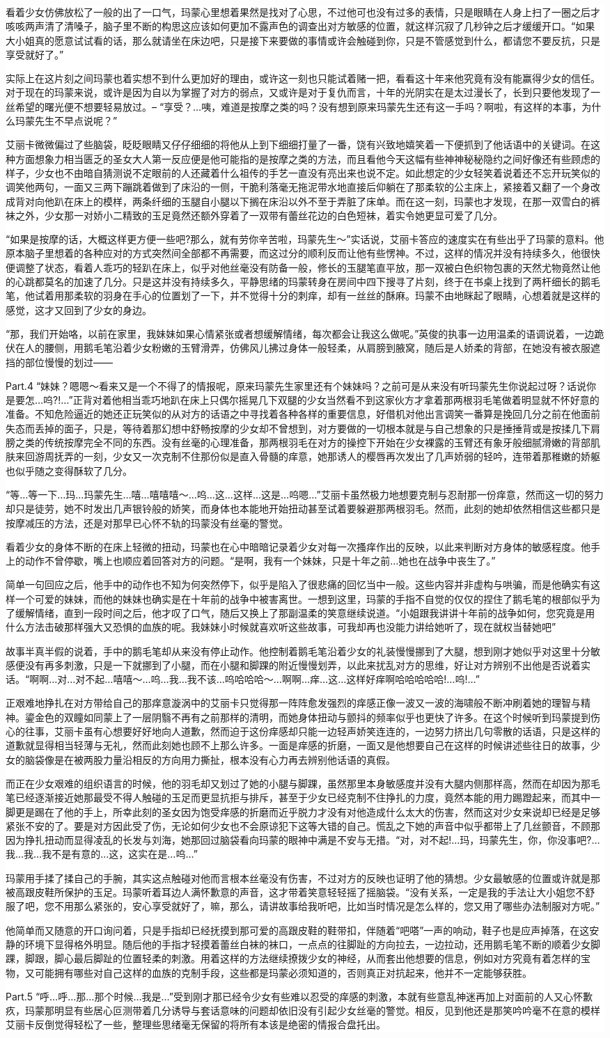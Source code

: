 看着少女仿佛放松了一般的出了一口气，玛蒙心里想着果然是找对了心思，不过他可也没有过多的表情，只是眼睛在人身上扫了一圈之后才咳咳两声清了清嗓子，脑子里不断的构思这应该如何更加不露声色的调查出对方敏感的位置，就这样沉寂了几秒钟之后才缓缓开口。“如果大小姐真的愿意试试看的话，那么就请坐在床边吧，只是接下来要做的事情或许会触碰到你，只是不管感觉到什么，都请您不要反抗，只是享受就好了。”

实际上在这片刻之间玛蒙也着实想不到什么更加好的理由，或许这一刻也只能试着赌一把，看看这十年来他究竟有没有能赢得少女的信任。对于现在的玛蒙来说，或许是因为自以为掌握了对方的弱点，又或许是对于复仇而言，十年的光阴实在是太过漫长了，长到只要他发现了一丝希望的曙光便不想要轻易放过。–
“享受？…咦，难道是按摩之类的吗？没有想到原来玛蒙先生还有这一手吗？啊啦，有这样的本事，为什么玛蒙先生不早点说呢？”

艾丽卡微微偏过了些脑袋，眨眨眼睛又仔仔细细的将他从上到下细细打量了一番，饶有兴致地嬉笑着一下便抓到了他话语中的关键词。在这种方面想象力相当匮乏的圣女大人第一反应便是他可能指的是按摩之类的方法，而且看他今天这幅有些神神秘秘隐约之间好像还有些顾虑的样子，少女也不由暗自猜测说不定眼前的人还藏着什么祖传的手艺一直没有亮出来也说不定。如此想定的少女轻笑着说着还不忘开玩笑似的调笑他两句，一面又三两下蹦跳着做到了床沿的一侧，干脆利落毫无拖泥带水地直接后仰躺在了那柔软的公主床上，紧接着又翻了一个身改成背对向他趴在床上的模样，两条纤细的玉腿自小腿以下搁在床沿以外不至于弄脏了床单。而在这一刻，玛蒙也才发现，在那一双雪白的裤袜之外，少女那一对娇小二精致的玉足竟然还额外穿着了一双带有蕾丝花边的白色短袜，着实令她更显可爱了几分。

“如果是按摩的话，大概这样更方便一些吧?那么，就有劳你辛苦啦，玛蒙先生～”实话说，艾丽卡答应的速度实在有些出乎了玛蒙的意料。他原本脑子里想着的各种应对的方式突然间全部都不再需要，而这过分的顺利反而让他有些愣神。不过，这样的情况并没有持续多久，他很快便调整了状态，看着人乖巧的轻趴在床上，似乎对他丝毫没有防备一般，修长的玉腿笔直平放，那一双被白色织物包裹的天然尤物竟然让他的心跳都莫名的加速了几分。只是这并没有持续多久，平静思绪的玛蒙转身在房间中四下搜寻了片刻，终于在书桌上找到了两杆细长的鹅毛笔，他试着用那柔软的羽身在手心的位置划了一下，并不觉得十分的刺痒，却有一丝丝的酥麻。玛蒙不由地眯起了眼睛，心想着就是这样的感觉，这才又回到了少女的身边。

“那，我们开始咯，以前在家里，我妹妹如果心情紧张或者想缓解情绪，每次都会让我这么做呢。”英俊的执事一边用温柔的语调说着，一边跪伏在人的腰侧，用鹅毛笔沿着少女粉嫩的玉臂滑弄，仿佛风儿拂过身体一般轻柔，从肩膀到腋窝，随后是人娇柔的背部，在她没有被衣服遮挡的部位慢慢的划过——

Part.4
“妹妹？嗯嗯～看来又是一个不得了的情报呢，原来玛蒙先生家里还有个妹妹吗？之前可是从来没有听玛蒙先生你说起过呀？话说你是要怎…呜?!…”正背对着他相当乖巧地趴在床上只偶尔摇晃几下双腿的少女当然看不到这家伙方才拿着那两根羽毛笔做着明显就不怀好意的准备。不知危险逼近的她还正玩笑似的从对方的话语之中寻找着各种各样的重要信息，好借机对他出言调笑一番算是挽回几分之前在他面前失态而丢掉的面子，只是，等待着那幻想中舒畅按摩的少女却不曾想到，对方要做的一切根本就是与自己想象的只是捶捶背或是按揉几下肩膀之类的传统按摩完全不同的东西。没有丝毫的心理准备，那两根羽毛在对方的操控下开始在少女裸露的玉臂还有象牙般细腻滑嫩的背部肌肤来回游周抚弄的一刻，少女又一次克制不住那份似是直入骨髓的痒意，她那诱人的樱唇再次发出了几声娇弱的轻吟，连带着那稚嫩的娇躯也似乎随之变得酥软了几分。

“等…等一下…玛…玛蒙先生…嘻…嘻嘻嘻～…呜…这…这样…这是…呜嗯…”艾丽卡虽然极力地想要克制与忍耐那一份痒意，然而这一切的努力却只是徒劳，她不时发出几声银铃般的娇笑，而身体也本能地开始扭动甚至试着要躲避那两根羽毛。然而，此刻的她却依然相信这些都只是按摩减压的方法，还是对那早已心怀不轨的玛蒙没有丝毫的警觉。

看着少女的身体不断的在床上轻微的扭动，玛蒙也在心中暗暗记录着少女对每一次搔痒作出的反映，以此来判断对方身体的敏感程度。他手上的动作不曾停歇，嘴上也顺应着回答对方的问题。“是啊，我有一个妹妹，只是十年之前…她也在战争中丧生了。”

简单一句回应之后，他手中的动作也不知为何突然停下，似乎是陷入了很悲痛的回忆当中一般。这些内容并非虚构与哄骗，而是他确实有这样一个可爱的妹妹，而他的妹妹也确实是在十年前的战争中被害离世。一想到这里，玛蒙的手指不自觉的仅仅的捏住了鹅毛笔的根部似乎为了缓解情绪，直到一段时间之后，他才叹了口气，随后又换上了那副温柔的笑意继续说道。“小姐跟我讲讲十年前的战争如何，您究竟是用什么方法击破那样强大又恐惧的血族的呢。我妹妹小时候就喜欢听这些故事，可我却再也没能力讲给她听了，现在就权当替她吧”

故事半真半假的说着，手中的鹅毛笔却从来没有停止动作。他控制着鹅毛笔沿着少女的礼装慢慢挪到了大腿，想到刚才她似乎对这里十分敏感便没有再多刺激，只是一下就挪到了小腿，而在小腿和脚踝的附近慢慢划弄，以此来扰乱对方的思维，好让对方辨别不出他是否说着实话。“啊啊…对…对不起…嘻嘻～…呜…我…我不该…呜哈哈哈～…啊啊…痒…这…这样好痒啊哈哈哈哈哈!…呜!…”

正艰难地挣扎在对方带给自己的那痒意漩涡中的艾丽卡只觉得那一阵阵愈发强烈的痒感正像一波又一波的海啸般不断冲刷着她的理智与精神。鎏金色的双瞳如同蒙上了一层阴翳不再有之前那样的清明，而她身体扭动与颤抖的频率似乎也更快了许多。在这个时候听到玛蒙提到伤心的往事，艾丽卡虽有心想要好好地向人道歉，然而迫于这份痒感却只能一边轻声娇笑连连的，一边努力挤出几句零散的话语，只是这样的道歉就显得相当轻薄与无礼，然而此刻她也顾不上那么许多。一面是痒感的折磨，一面又是他想要自己在这样的时候讲述些往日的故事，少女的脑袋像是在被两股力量沿相反的方向用力撕扯，根本没有心力再去辨别他话语的真假。

而正在少女艰难的组织语言的时候，他的羽毛却又划过了她的小腿与脚踝，虽然那里本身敏感度并没有大腿内侧那样高，然而在却因为那毛笔已经逐渐接近她那最受不得人触碰的玉足而更显抗拒与排斥，甚至于少女已经克制不住挣扎的力度，竟然本能的用力踢蹬起来，而其中一脚更是踢在了他的手上，所幸此刻的圣女因为饱受痒感的折磨而近乎脱力才没有对他造成什么太大的伤害，然而这对少女来说却已经是足够紧张不安的了。要是对方因此受了伤，无论如何少女也不会原谅犯下这等大错的自己。慌乱之下她的声音中似乎都带上了几丝颤音，不顾那因为挣扎扭动而显得凌乱的长发与刘海，她那回过脑袋看向玛蒙的眼神中满是不安与无措。“对，对不起!…玛，玛蒙先生，你，你没事吧?…我…我…我不是有意的…这，这实在是…呜…”

玛蒙用手揉了揉自己的手腕，其实这点触碰对他而言根本丝毫没有伤害，不过对方的反映也证明了他的猜想。少女最敏感的位置或许就是那被高跟皮鞋所保护的玉足。玛蒙听着耳边人满怀歉意的声音，这才带着笑意轻轻摇了摇脑袋。“没有关系，一定是我的手法让大小姐您不舒服了吧，您不用那么紧张的，安心享受就好了，嘛，那么，请讲故事给我听吧，比如当时情况是怎么样的，您又用了哪些办法制服对方呢。”

他简单而又随意的开口询问着，只是手指却已经抚摸到那可爱的高跟皮鞋的鞋带扣，伴随着“吧嗒”一声的响动，鞋子也是应声掉落，在这安静的环境下显得格外明显。随后他的手指才轻摸着蕾丝白袜的袜口，一点点的往脚趾的方向拉去，一边拉动，还用鹅毛笔不断的顺着少女脚踝，脚跟，脚心最后脚趾的位置轻柔的刺激。用着这样的方法继续撩拨少女的神经，从而套出他想要的信息，例如对方究竟有着怎样的宝物，又可能拥有哪些对自己这样的血族的克制手段，这些都是玛蒙必须知道的，否则真正对抗起来，他并不一定能够获胜。

Part.5
“呼…呼…那…那个时候…我是…”受到刚才那已经令少女有些难以忍受的痒感的刺激，本就有些意乱神迷再加上对面前的人又心怀歉疚，玛蒙那明显有些居心叵测带着几分诱导与套话意味的问题却依旧没有引起少女丝毫的警觉。相反，见到他还是那笑吟吟毫不在意的模样艾丽卡反倒觉得轻松了一些，整理些思绪毫无保留的将所有本该是绝密的情报合盘托出。
